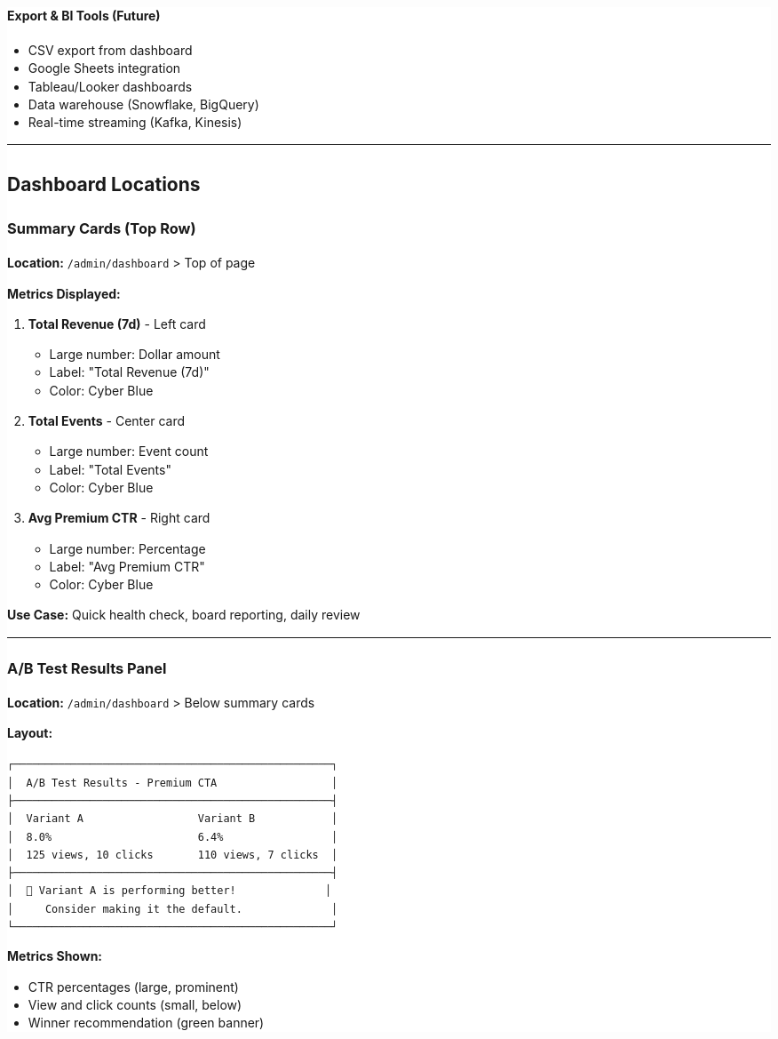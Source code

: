 #### Export & BI Tools (Future)
- CSV export from dashboard
- Google Sheets integration
- Tableau/Looker dashboards
- Data warehouse (Snowflake, BigQuery)
- Real-time streaming (Kafka, Kinesis)

---

## Dashboard Locations

### Summary Cards (Top Row)

**Location:** `/admin/dashboard` > Top of page

**Metrics Displayed:**
1. **Total Revenue (7d)** - Left card
   - Large number: Dollar amount
   - Label: "Total Revenue (7d)"
   - Color: Cyber Blue

2. **Total Events** - Center card
   - Large number: Event count
   - Label: "Total Events"
   - Color: Cyber Blue

3. **Avg Premium CTR** - Right card
   - Large number: Percentage
   - Label: "Avg Premium CTR"
   - Color: Cyber Blue

**Use Case:** Quick health check, board reporting, daily review

---

### A/B Test Results Panel

**Location:** `/admin/dashboard` > Below summary cards

**Layout:**
```
┌──────────────────────────────────────────────────┐
│  A/B Test Results - Premium CTA                  │
├──────────────────────────────────────────────────┤
│  Variant A                  Variant B            │
│  8.0%                       6.4%                 │
│  125 views, 10 clicks       110 views, 7 clicks  │
├──────────────────────────────────────────────────┤
│  🎯 Variant A is performing better!              │
│     Consider making it the default.              │
└──────────────────────────────────────────────────┘
```

**Metrics Shown:**
- CTR percentages (large, prominent)
- View and click counts (small, below)
- Winner recommendation (green banner)
